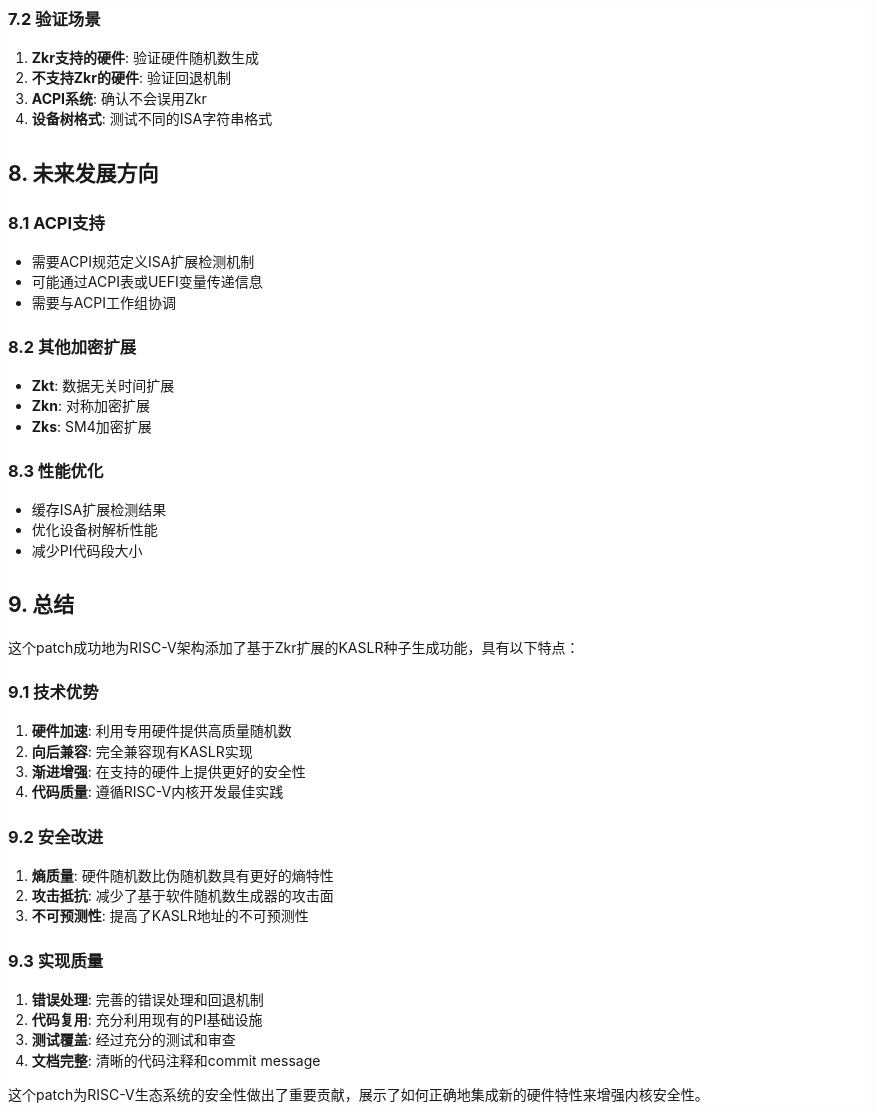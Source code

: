 ### 7.2 验证场景

1. **Zkr支持的硬件**: 验证硬件随机数生成
2. **不支持Zkr的硬件**: 验证回退机制
3. **ACPI系统**: 确认不会误用Zkr
4. **设备树格式**: 测试不同的ISA字符串格式

## 8. 未来发展方向

### 8.1 ACPI支持

- 需要ACPI规范定义ISA扩展检测机制
- 可能通过ACPI表或UEFI变量传递信息
- 需要与ACPI工作组协调

### 8.2 其他加密扩展

- **Zkt**: 数据无关时间扩展
- **Zkn**: 对称加密扩展
- **Zks**: SM4加密扩展

### 8.3 性能优化

- 缓存ISA扩展检测结果
- 优化设备树解析性能
- 减少PI代码段大小

## 9. 总结

这个patch成功地为RISC-V架构添加了基于Zkr扩展的KASLR种子生成功能，具有以下特点：

### 9.1 技术优势

1. **硬件加速**: 利用专用硬件提供高质量随机数
2. **向后兼容**: 完全兼容现有KASLR实现
3. **渐进增强**: 在支持的硬件上提供更好的安全性
4. **代码质量**: 遵循RISC-V内核开发最佳实践

### 9.2 安全改进

1. **熵质量**: 硬件随机数比伪随机数具有更好的熵特性
2. **攻击抵抗**: 减少了基于软件随机数生成器的攻击面
3. **不可预测性**: 提高了KASLR地址的不可预测性

### 9.3 实现质量

1. **错误处理**: 完善的错误处理和回退机制
2. **代码复用**: 充分利用现有的PI基础设施
3. **测试覆盖**: 经过充分的测试和审查
4. **文档完整**: 清晰的代码注释和commit message

这个patch为RISC-V生态系统的安全性做出了重要贡献，展示了如何正确地集成新的硬件特性来增强内核安全性。